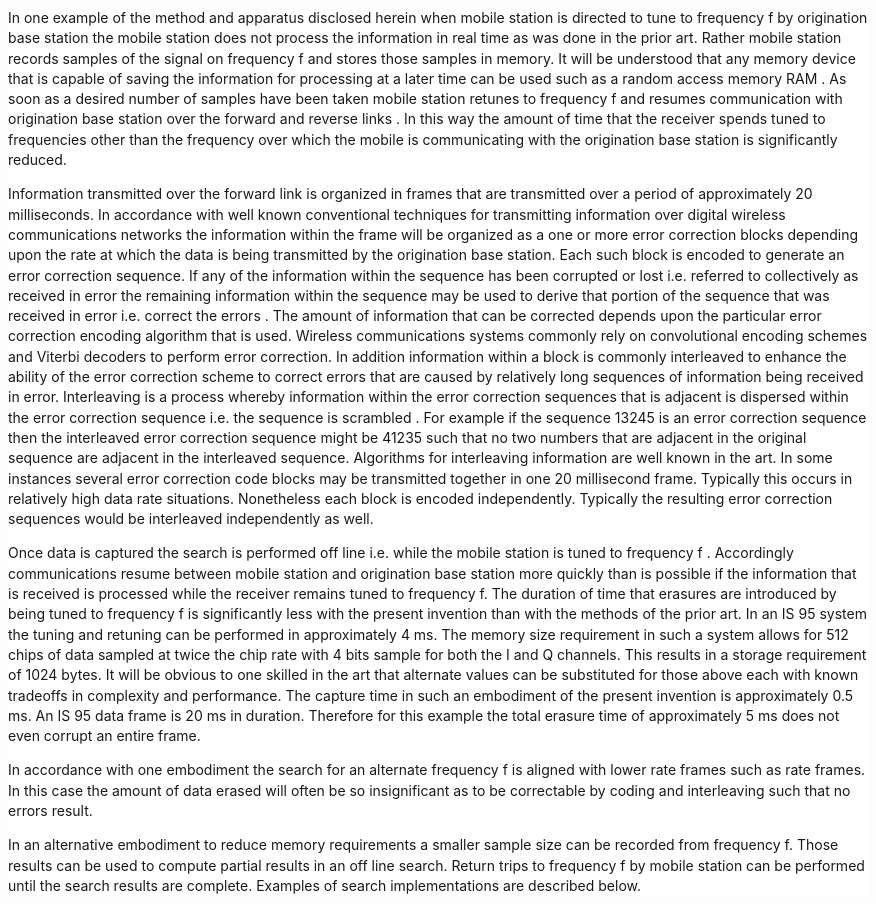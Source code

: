 In one example of the method and apparatus disclosed herein when mobile station is directed to tune to frequency f by origination base station the mobile station does not process the information in real time as was done in the prior art. Rather mobile station records samples of the signal on frequency f and stores those samples in memory. It will be understood that any memory device that is capable of saving the information for processing at a later time can be used such as a random access memory RAM . As soon as a desired number of samples have been taken mobile station retunes to frequency f and resumes communication with origination base station over the forward and reverse links . In this way the amount of time that the receiver spends tuned to frequencies other than the frequency over which the mobile is communicating with the origination base station is significantly reduced.

Information transmitted over the forward link is organized in frames that are transmitted over a period of approximately 20 milliseconds. In accordance with well known conventional techniques for transmitting information over digital wireless communications networks the information within the frame will be organized as a one or more error correction blocks depending upon the rate at which the data is being transmitted by the origination base station. Each such block is encoded to generate an error correction sequence. If any of the information within the sequence has been corrupted or lost i.e. referred to collectively as received in error the remaining information within the sequence may be used to derive that portion of the sequence that was received in error i.e. correct the errors . The amount of information that can be corrected depends upon the particular error correction encoding algorithm that is used. Wireless communications systems commonly rely on convolutional encoding schemes and Viterbi decoders to perform error correction. In addition information within a block is commonly interleaved to enhance the ability of the error correction scheme to correct errors that are caused by relatively long sequences of information being received in error. Interleaving is a process whereby information within the error correction sequences that is adjacent is dispersed within the error correction sequence i.e. the sequence is scrambled . For example if the sequence 13245 is an error correction sequence then the interleaved error correction sequence might be 41235 such that no two numbers that are adjacent in the original sequence are adjacent in the interleaved sequence. Algorithms for interleaving information are well known in the art. In some instances several error correction code blocks may be transmitted together in one 20 millisecond frame. Typically this occurs in relatively high data rate situations. Nonetheless each block is encoded independently. Typically the resulting error correction sequences would be interleaved independently as well.

Once data is captured the search is performed off line i.e. while the mobile station is tuned to frequency f . Accordingly communications resume between mobile station and origination base station more quickly than is possible if the information that is received is processed while the receiver remains tuned to frequency f. The duration of time that erasures are introduced by being tuned to frequency f is significantly less with the present invention than with the methods of the prior art. In an IS 95 system the tuning and retuning can be performed in approximately 4 ms. The memory size requirement in such a system allows for 512 chips of data sampled at twice the chip rate with 4 bits sample for both the I and Q channels. This results in a storage requirement of 1024 bytes. It will be obvious to one skilled in the art that alternate values can be substituted for those above each with known tradeoffs in complexity and performance. The capture time in such an embodiment of the present invention is approximately 0.5 ms. An IS 95 data frame is 20 ms in duration. Therefore for this example the total erasure time of approximately 5 ms does not even corrupt an entire frame.

In accordance with one embodiment the search for an alternate frequency f is aligned with lower rate frames such as rate frames. In this case the amount of data erased will often be so insignificant as to be correctable by coding and interleaving such that no errors result.

In an alternative embodiment to reduce memory requirements a smaller sample size can be recorded from frequency f. Those results can be used to compute partial results in an off line search. Return trips to frequency f by mobile station can be performed until the search results are complete. Examples of search implementations are described below.

